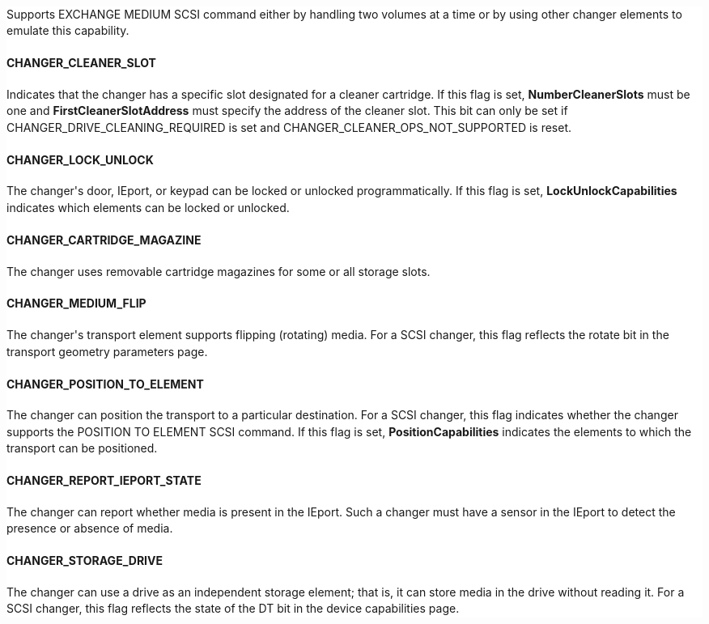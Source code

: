 Supports EXCHANGE MEDIUM SCSI command either by handling two volumes at a time or by using other changer elements to emulate this capability.





#### CHANGER_CLEANER_SLOT

Indicates that the changer has a specific slot designated for a cleaner cartridge. If this flag is set, <b>NumberCleanerSlots</b> must be one and <b>FirstCleanerSlotAddress</b> must specify the address of the cleaner slot. This bit can only be set if CHANGER_DRIVE_CLEANING_REQUIRED is set and CHANGER_CLEANER_OPS_NOT_SUPPORTED is reset. 





#### CHANGER_LOCK_UNLOCK

The changer's door, IEport, or keypad can be locked or unlocked programmatically. If this flag is set, <b>LockUnlockCapabilities</b> indicates which elements can be locked or unlocked.





#### CHANGER_CARTRIDGE_MAGAZINE

The changer uses removable cartridge magazines for some or all storage slots.





#### CHANGER_MEDIUM_FLIP

The changer's transport element supports flipping (rotating) media. For a SCSI changer, this flag reflects the rotate bit in the transport geometry parameters page. 





#### CHANGER_POSITION_TO_ELEMENT

The changer can position the transport to a particular destination. For a SCSI changer, this flag indicates whether the changer supports the POSITION TO ELEMENT SCSI command. If this flag is set, <b>PositionCapabilities</b> indicates the elements to which the transport can be positioned.





#### CHANGER_REPORT_IEPORT_STATE

The changer can report whether media is present in the IEport. Such a changer must have a sensor in the IEport to detect the presence or absence of media. 





#### CHANGER_STORAGE_DRIVE

The changer can use a drive as an independent storage element; that is, it can store media in the drive without reading it. For a SCSI changer, this flag reflects the state of the DT bit in the device capabilities page. 
